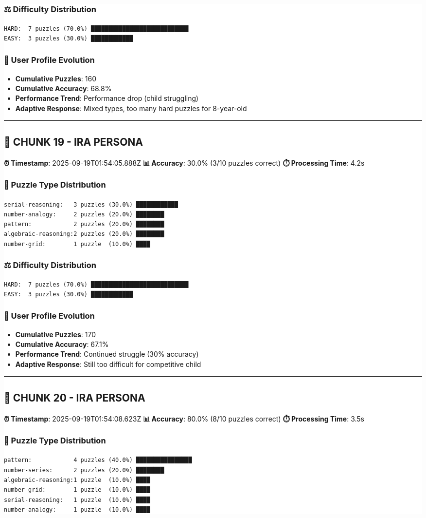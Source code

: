 ### ⚖️ Difficulty Distribution
```
HARD:  7 puzzles (70.0%) ████████████████████████████
EASY:  3 puzzles (30.0%) ████████████
```

### 👤 User Profile Evolution
- **Cumulative Puzzles**: 160
- **Cumulative Accuracy**: 68.8%
- **Performance Trend**: Performance drop (child struggling)
- **Adaptive Response**: Mixed types, too many hard puzzles for 8-year-old

---

## 🔬 CHUNK 19 - IRA PERSONA
**⏰ Timestamp**: 2025-09-19T01:54:05.888Z
**📊 Accuracy**: 30.0% (3/10 puzzles correct)
**⏱️ Processing Time**: 4.2s

### 🧩 Puzzle Type Distribution
```
serial-reasoning:   3 puzzles (30.0%) ████████████
number-analogy:     2 puzzles (20.0%) ████████
pattern:            2 puzzles (20.0%) ████████
algebraic-reasoning:2 puzzles (20.0%) ████████
number-grid:        1 puzzle  (10.0%) ████
```

### ⚖️ Difficulty Distribution
```
HARD:  7 puzzles (70.0%) ████████████████████████████
EASY:  3 puzzles (30.0%) ████████████
```

### 👤 User Profile Evolution
- **Cumulative Puzzles**: 170
- **Cumulative Accuracy**: 67.1%
- **Performance Trend**: Continued struggle (30% accuracy)
- **Adaptive Response**: Still too difficult for competitive child

---

## 🔬 CHUNK 20 - IRA PERSONA
**⏰ Timestamp**: 2025-09-19T01:54:08.623Z
**📊 Accuracy**: 80.0% (8/10 puzzles correct)
**⏱️ Processing Time**: 3.5s

### 🧩 Puzzle Type Distribution
```
pattern:            4 puzzles (40.0%) ████████████████
number-series:      2 puzzles (20.0%) ████████
algebraic-reasoning:1 puzzle  (10.0%) ████
number-grid:        1 puzzle  (10.0%) ████
serial-reasoning:   1 puzzle  (10.0%) ████
number-analogy:     1 puzzle  (10.0%) ████
```
